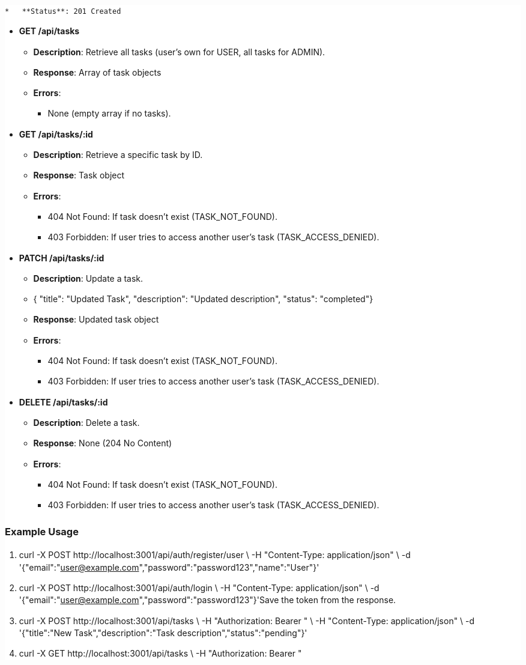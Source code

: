     *   **Status**: 201 Created
        
*   **GET /api/tasks**
    
    *   **Description**: Retrieve all tasks (user’s own for USER, all tasks for ADMIN).
        
    *   **Response**: Array of task objects
        
    *   **Errors**:
        
        *   None (empty array if no tasks).
            
*   **GET /api/tasks/:id**
    
    *   **Description**: Retrieve a specific task by ID.
        
    *   **Response**: Task object
        
    *   **Errors**:
        
        *   404 Not Found: If task doesn’t exist (TASK\_NOT\_FOUND).
            
        *   403 Forbidden: If user tries to access another user’s task (TASK\_ACCESS\_DENIED).
            
*   **PATCH /api/tasks/:id**
    
    *   **Description**: Update a task.
        
    *   { "title": "Updated Task", "description": "Updated description", "status": "completed"}
        
    *   **Response**: Updated task object
        
    *   **Errors**:
        
        *   404 Not Found: If task doesn’t exist (TASK\_NOT\_FOUND).
            
        *   403 Forbidden: If user tries to access another user’s task (TASK\_ACCESS\_DENIED).
            
*   **DELETE /api/tasks/:id**
    
    *   **Description**: Delete a task.
        
    *   **Response**: None (204 No Content)
        
    *   **Errors**:
        
        *   404 Not Found: If task doesn’t exist (TASK\_NOT\_FOUND).
            
        *   403 Forbidden: If user tries to access another user’s task (TASK\_ACCESS\_DENIED).
            

### Example Usage

1.  curl -X POST http://localhost:3001/api/auth/register/user \\ -H "Content-Type: application/json" \\ -d '{"email":"user@example.com","password":"password123","name":"User"}'
    
2.  curl -X POST http://localhost:3001/api/auth/login \\ -H "Content-Type: application/json" \\ -d '{"email":"user@example.com","password":"password123"}'Save the token from the response.
    
3.  curl -X POST http://localhost:3001/api/tasks \\ -H "Authorization: Bearer " \\ -H "Content-Type: application/json" \\ -d '{"title":"New Task","description":"Task description","status":"pending"}'
    
4.  curl -X GET http://localhost:3001/api/tasks \\ -H "Authorization: Bearer "
    